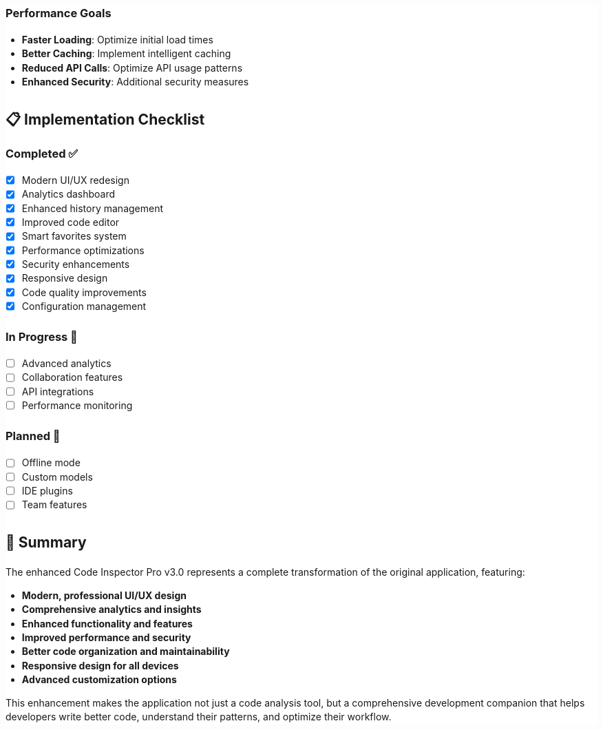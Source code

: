 ### Performance Goals
- **Faster Loading**: Optimize initial load times
- **Better Caching**: Implement intelligent caching
- **Reduced API Calls**: Optimize API usage patterns
- **Enhanced Security**: Additional security measures

## 📋 Implementation Checklist

### Completed ✅
- [x] Modern UI/UX redesign
- [x] Analytics dashboard
- [x] Enhanced history management
- [x] Improved code editor
- [x] Smart favorites system
- [x] Performance optimizations
- [x] Security enhancements
- [x] Responsive design
- [x] Code quality improvements
- [x] Configuration management

### In Progress 🔄
- [ ] Advanced analytics
- [ ] Collaboration features
- [ ] API integrations
- [ ] Performance monitoring

### Planned 📅
- [ ] Offline mode
- [ ] Custom models
- [ ] IDE plugins
- [ ] Team features

## 🎉 Summary

The enhanced Code Inspector Pro v3.0 represents a complete transformation of the original application, featuring:

- **Modern, professional UI/UX design**
- **Comprehensive analytics and insights**
- **Enhanced functionality and features**
- **Improved performance and security**
- **Better code organization and maintainability**
- **Responsive design for all devices**
- **Advanced customization options**

This enhancement makes the application not just a code analysis tool, but a comprehensive development companion that helps developers write better code, understand their patterns, and optimize their workflow. 